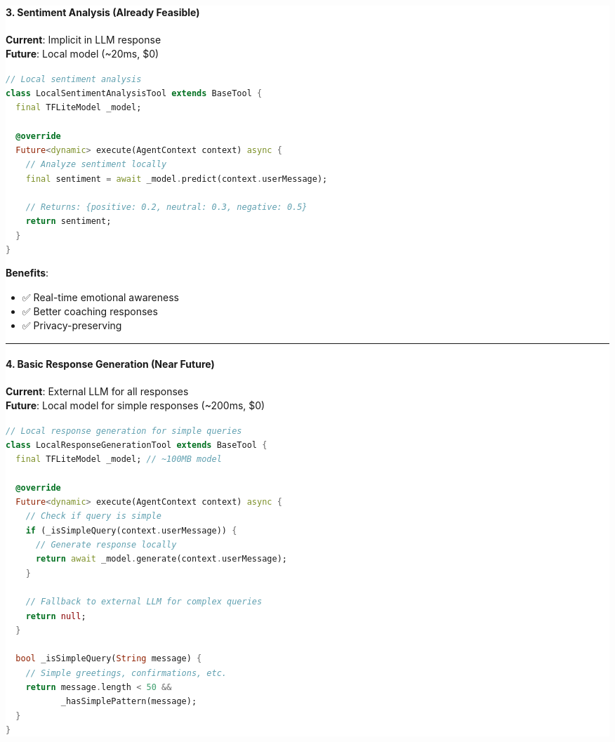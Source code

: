 
#### **3. Sentiment Analysis** (Already Feasible)

**Current**: Implicit in LLM response  
**Future**: Local model (~20ms, $0)

```dart
// Local sentiment analysis
class LocalSentimentAnalysisTool extends BaseTool {
  final TFLiteModel _model;
  
  @override
  Future<dynamic> execute(AgentContext context) async {
    // Analyze sentiment locally
    final sentiment = await _model.predict(context.userMessage);
    
    // Returns: {positive: 0.2, neutral: 0.3, negative: 0.5}
    return sentiment;
  }
}
```

**Benefits**:
- ✅ Real-time emotional awareness
- ✅ Better coaching responses
- ✅ Privacy-preserving

---

#### **4. Basic Response Generation** (Near Future)

**Current**: External LLM for all responses  
**Future**: Local model for simple responses (~200ms, $0)

```dart
// Local response generation for simple queries
class LocalResponseGenerationTool extends BaseTool {
  final TFLiteModel _model; // ~100MB model
  
  @override
  Future<dynamic> execute(AgentContext context) async {
    // Check if query is simple
    if (_isSimpleQuery(context.userMessage)) {
      // Generate response locally
      return await _model.generate(context.userMessage);
    }
    
    // Fallback to external LLM for complex queries
    return null;
  }
  
  bool _isSimpleQuery(String message) {
    // Simple greetings, confirmations, etc.
    return message.length < 50 && 
           _hasSimplePattern(message);
  }
}
```
